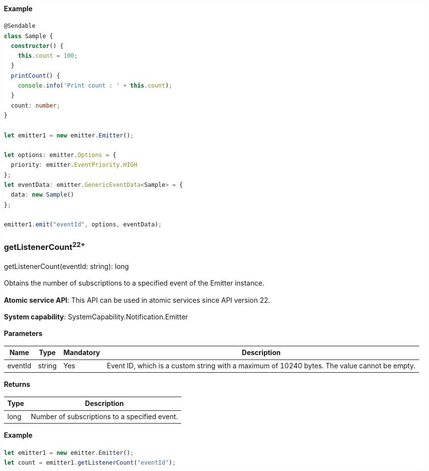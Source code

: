 **Example**

```ts
@Sendable
class Sample {
  constructor() {
    this.count = 100;
  }
  printCount() {
    console.info('Print count : ' + this.count);
  }
  count: number;
}

let emitter1 = new emitter.Emitter();

let options: emitter.Options = {
  priority: emitter.EventPriority.HIGH
};
let eventData: emitter.GenericEventData<Sample> = {
  data: new Sample()
};

emitter1.emit("eventId", options, eventData);
```

### getListenerCount<sup>22+</sup>

getListenerCount(eventId: string): long

Obtains the number of subscriptions to a specified event of the Emitter instance.

**Atomic service API**: This API can be used in atomic services since API version 22.

**System capability**: SystemCapability.Notification.Emitter

**Parameters**

| Name | Type          | Mandatory| Description    |
| ------- | -------------- | ---- | -------- |
| eventId | string | Yes  | Event ID, which is a custom string with a maximum of 10240 bytes. The value cannot be empty.|

**Returns**

| Type    | Description        |
| ----- | ----- |
| long | Number of subscriptions to a specified event.|


**Example**

```ts
let emitter1 = new emitter.Emitter();
let count = emitter1.getListenerCount("eventId");
```
